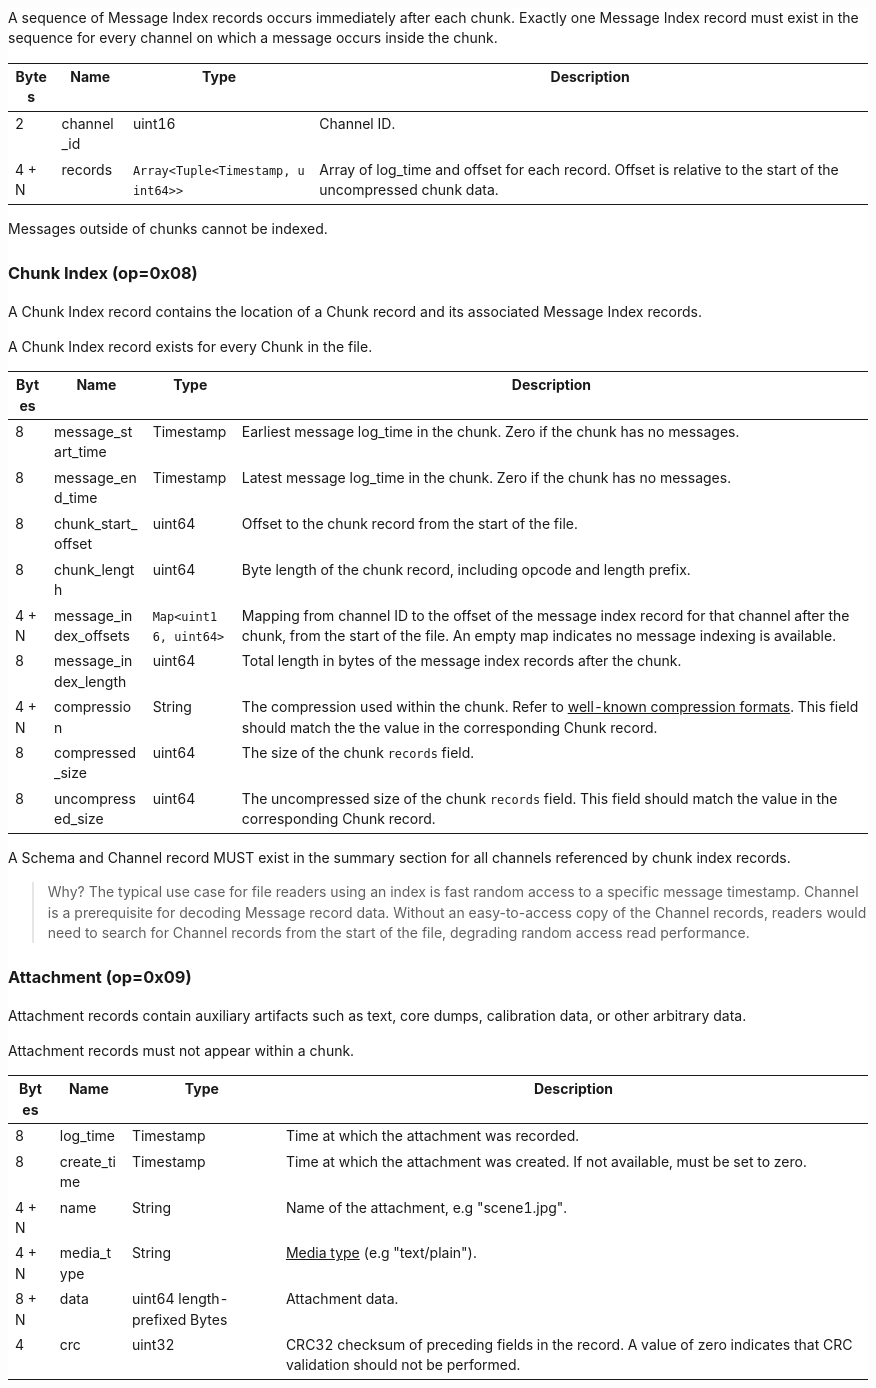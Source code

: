 A sequence of Message Index records occurs immediately after each chunk. Exactly one Message Index record must exist in the sequence for every channel on which a message occurs inside the chunk.

| Bytes | Name | Type | Description |
| --- | --- | --- | --- |
| 2 | channel_id | uint16 | Channel ID. |
| 4 + N | records | `Array<Tuple<Timestamp, uint64>>` | Array of log_time and offset for each record. Offset is relative to the start of the uncompressed chunk data. |

Messages outside of chunks cannot be indexed.

### Chunk Index (op=0x08)

A Chunk Index record contains the location of a Chunk record and its associated Message Index records.

A Chunk Index record exists for every Chunk in the file.

| Bytes | Name | Type | Description |
| --- | --- | --- | --- |
| 8 | message_start_time | Timestamp | Earliest message log_time in the chunk. Zero if the chunk has no messages. |
| 8 | message_end_time | Timestamp | Latest message log_time in the chunk. Zero if the chunk has no messages. |
| 8 | chunk_start_offset | uint64 | Offset to the chunk record from the start of the file. |
| 8 | chunk_length | uint64 | Byte length of the chunk record, including opcode and length prefix. |
| 4 + N | message_index_offsets | `Map<uint16, uint64>` | Mapping from channel ID to the offset of the message index record for that channel after the chunk, from the start of the file. An empty map indicates no message indexing is available. |
| 8 | message_index_length | uint64 | Total length in bytes of the message index records after the chunk. |
| 4 + N | compression | String | The compression used within the chunk. Refer to [well-known compression formats][compression_formats]. This field should match the the value in the corresponding Chunk record. |
| 8 | compressed_size | uint64 | The size of the chunk `records` field. |
| 8 | uncompressed_size | uint64 | The uncompressed size of the chunk `records` field. This field should match the value in the corresponding Chunk record. |

A Schema and Channel record MUST exist in the summary section for all channels referenced by chunk index records.

> Why? The typical use case for file readers using an index is fast random access to a specific message timestamp. Channel is a prerequisite for decoding Message record data. Without an easy-to-access copy of the Channel records, readers would need to search for Channel records from the start of the file, degrading random access read performance.

### Attachment (op=0x09)

Attachment records contain auxiliary artifacts such as text, core dumps, calibration data, or other arbitrary data.

Attachment records must not appear within a chunk.

| Bytes | Name | Type | Description |
| --- | --- | --- | --- |
| 8 | log_time | Timestamp | Time at which the attachment was recorded. |
| 8 | create_time | Timestamp | Time at which the attachment was created. If not available, must be set to zero. |
| 4 + N | name | String | Name of the attachment, e.g "scene1.jpg". |
| 4 + N | media_type | String | [Media type](https://en.wikipedia.org/wiki/Media_type) (e.g "text/plain"). |
| 8 + N | data | uint64 length-prefixed Bytes | Attachment data. |
| 4 | crc | uint32 | CRC32 checksum of preceding fields in the record. A value of zero indicates that CRC validation should not be performed. |


[compression_formats]: ./appendix.md#well-known-compression-formats
[message_encodings]: ./appendix.md#well-known-message-encodings
[schema_encodings]: ./appendix.md#well-known-schema-encodings
[profiles]: ./appendix.md#well-known-profiles
[feature_explanations]: ./explanatory-notes.md#feature-explanations